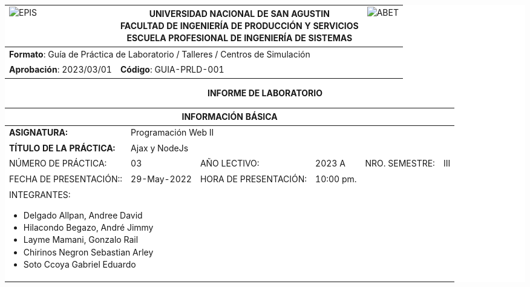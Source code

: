 <div align="center">
<table>
    <theader>
        <tr>
            <td><img src="https://github.com/rescobedoq/pw2/blob/main/epis.png?raw=true" alt="EPIS" style="width:50%; height:auto"/></td>
            <th>
                <span style="font-weight:bold;">UNIVERSIDAD NACIONAL DE SAN AGUSTIN</span><br />
                <span style="font-weight:bold;">FACULTAD DE INGENIERÍA DE PRODUCCIÓN Y SERVICIOS</span><br />
                <span style="font-weight:bold;">ESCUELA PROFESIONAL DE INGENIERÍA DE SISTEMAS</span>
            </th>
            <td><img src="https://github.com/rescobedoq/pw2/blob/main/abet.png?raw=true" alt="ABET" style="width:50%; height:auto"/></td>
        </tr>
    </theader>
    <tbody>
        <tr><td colspan="3"><span style="font-weight:bold;">Formato</span>: Guía de Práctica de Laboratorio / Talleres / Centros de Simulación</td></tr>
        <tr><td><span style="font-weight:bold;">Aprobación</span>:  2023/03/01</td><td colspan="2"><span style="font-weight:bold;">Código</span>: GUIA-PRLD-001</td></tr>
    </tbody>
</table>
</div>

<div align="center">
</div>
<div align="center">
	<span style="font-weight:bold;">INFORME DE LABORATORIO</span>

<table>
		<theader>
			<tr><th colspan="6">INFORMACIÓN BÁSICA</th></tr>
		</theader>
		<tbody>
			<tr>
				<td><span style="font-weight:bold;">ASIGNATURA:</span></td>
				<td colspan="5">Programación Web II</td>
			</tr>
			<tr>
				<td><span style="font-weight:bold;">TÍTULO DE LA PRÁCTICA:<span></td>
				<td colspan="5">Ajax y NodeJs</td>
			</tr>
			<tr>
				<td>NÚMERO DE PRÁCTICA:</td>
				<td>03</td><td>AÑO LECTIVO:</td>
				<td>2023 A</td>
				<td>NRO. SEMESTRE:</td>
				<td>III</td>
			</tr>
			<tr>
				<td>FECHA DE PRESENTACIÓN::</td>
				<td>29-May-2022</td>
				<td>HORA DE PRESENTACIÓN:</td>
				<td> 10:00 pm.</td>
			</tr>
			<tr>
				<td colspan="3">INTEGRANTES:
					<ul>
					<li>Delgado Allpan, Andree David</li>
				    <li>Hilacondo Begazo, André Jimmy</li>
				    <li>Layme Mamani, Gonzalo Rail</li>
				    <li>Chirinos Negron Sebastian Arley</li>
				    <li>Soto Ccoya Gabriel Eduardo</li>
					</ul>
				</td>